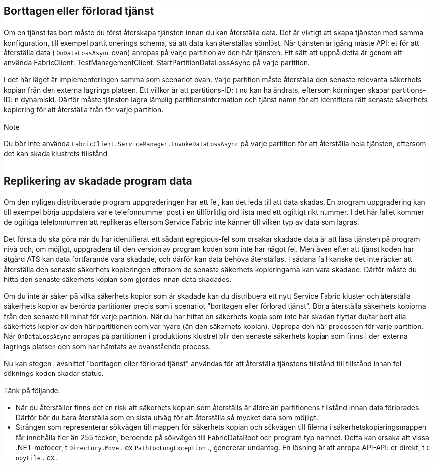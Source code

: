 ## <a name="deleted-or-lost-service"></a>Borttagen eller förlorad tjänst
Om en tjänst tas bort måste du först återskapa tjänsten innan du kan återställa data.  Det är viktigt att skapa tjänsten med samma konfiguration, till exempel partitionerings schema, så att data kan återställas sömlöst.  När tjänsten är igång måste API: et för att återställa data ( `OnDataLossAsync` ovan) anropas på varje partition av den här tjänsten. Ett sätt att uppnå detta är genom att använda [FabricClient. TestManagementClient. StartPartitionDataLossAsync](/dotnet/api/system.fabric.fabricclient.testmanagementclient#System_Fabric_FabricClient_TestManagementClient_StartPartitionDataLossAsync_System_Guid_System_Fabric_PartitionSelector_System_Fabric_DataLossMode_) på varje partition.  

I det här läget är implementeringen samma som scenariot ovan. Varje partition måste återställa den senaste relevanta säkerhets kopian från den externa lagrings platsen. Ett villkor är att partitions-ID: t nu kan ha ändrats, eftersom körningen skapar partitions-ID: n dynamiskt. Därför måste tjänsten lagra lämplig partitionsinformation och tjänst namn för att identifiera rätt senaste säkerhets kopiering för att återställa från för varje partition.

> [!NOTE]
> Du bör inte använda `FabricClient.ServiceManager.InvokeDataLossAsync` på varje partition för att återställa hela tjänsten, eftersom det kan skada klustrets tillstånd.
> 

## <a name="replication-of-corrupt-application-data"></a>Replikering av skadade program data
Om den nyligen distribuerade program uppgraderingen har ett fel, kan det leda till att data skadas. En program uppgradering kan till exempel börja uppdatera varje telefonnummer post i en tillförlitlig ord lista med ett ogiltigt rikt nummer.  I det här fallet kommer de ogiltiga telefonnumren att replikeras eftersom Service Fabric inte känner till vilken typ av data som lagras.

Det första du ska göra när du har identifierat ett sådant egregious-fel som orsakar skadade data är att låsa tjänsten på program nivå och, om möjligt, uppgradera till den version av program koden som inte har något fel.  Men även efter att tjänst koden har åtgärd ATS kan data fortfarande vara skadade, och därför kan data behöva återställas.  I sådana fall kanske det inte räcker att återställa den senaste säkerhets kopieringen eftersom de senaste säkerhets kopieringarna kan vara skadade.  Därför måste du hitta den senaste säkerhets kopian som gjordes innan data skadades.

Om du inte är säker på vilka säkerhets kopior som är skadade kan du distribuera ett nytt Service Fabric kluster och återställa säkerhets kopior av berörda partitioner precis som i scenariot "borttagen eller förlorad tjänst".  Börja återställa säkerhets kopiorna från den senaste till minst för varje partition. När du har hittat en säkerhets kopia som inte har skadan flyttar du/tar bort alla säkerhets kopior av den här partitionen som var nyare (än den säkerhets kopian). Upprepa den här processen för varje partition. När `OnDataLossAsync` anropas på partitionen i produktions klustret blir den senaste säkerhets kopian som finns i den externa lagrings platsen den som har hämtats av ovanstående process.

Nu kan stegen i avsnittet "borttagen eller förlorad tjänst" användas för att återställa tjänstens tillstånd till tillstånd innan fel söknings koden skadar status.

Tänk på följande:

  - När du återställer finns det en risk att säkerhets kopian som återställs är äldre än partitionens tillstånd innan data förlorades. Därför bör du bara återställa som en sista utväg för att återställa så mycket data som möjligt.
  - Strängen som representerar sökvägen till mappen för säkerhets kopian och sökvägen till filerna i säkerhetskopieringsmappen får innehålla fler än 255 tecken, beroende på sökvägen till FabricDataRoot och program typ namnet. Detta kan orsaka att vissa .NET-metoder, t `Directory.Move` . ex `PathTooLongException` ., genererar undantag. En lösning är att anropa API-API: er direkt, t `CopyFile` . ex..
